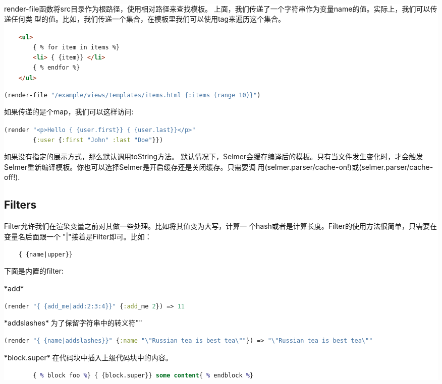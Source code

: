 

render-file函数将src目录作为根路径，使用相对路径来查找模板。
上面，我们传递了一个字符串作为变量name的值。实际上，我们可以传递任何类
型的值。比如，我们传递一个集合，在模板里我们可以使用tag来遍历这个集合。

```html
    <ul>
        { % for item in items %}
        <li> { {item}} </li>
        { % endfor %}
    </ul>
```

```clojure
(render-file "/example/views/templates/items.html {:items (range 10)}")
```

如果传递的是个map，我们可以这样访问:

```clojure
(render "<p>Hello { {user.first}} { {user.last}}</p>"
        {:user {:first "John" :last "Doe"}})
```

如果没有指定的展示方式，那么默认调用toString方法。
默认情况下，Selmer会缓存编译后的模板。只有当文件发生变化时，才会触发
Selmer重新编译模板。你也可以选择Selmer是开启缓存还是关闭缓存。只需要调
用(selmer.parser/cache-on!)或(selmer.parser/cache-off!).


Filters
-------

Filter允许我们在渲染变量之前对其做一些处理。比如将其值变为大写，计算一
个hash或者是计算长度。Filter的使用方法很简单，只需要在变量名后面跟一个
"|"接着是Filter即可。比如：

```html
    { {name|upper}}
```

下面是内置的filter:

\*add\*

```clojure
(render "{ {add_me|add:2:3:4}}" {:add_me 2}) => 11
```

\*addslashes\* 为了保留字符串中的转义符""

```clojure
(render "{ {name|addslashes}}" {:name "\"Russian tea is best tea\""}) => "\"Russian tea is best tea\""
```

\*block.super\* 在代码块中插入上级代码块中的内容。


```clojure
        { % block foo %} { {block.super}} some content{ % endblock %}
```
